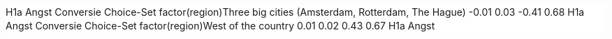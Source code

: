 <td style="text-align:left;">
H1a
</td>
<td style="text-align:left;">
Angst
</td>
<td style="text-align:left;">
Conversie
</td>
<td style="text-align:left;">
Choice-Set
</td>
</tr>
<tr>
<td style="text-align:left;">
factor(region)Three big cities (Amsterdam, Rotterdam, The Hague)
</td>
<td style="text-align:right;">
-0.01
</td>
<td style="text-align:right;">
0.03
</td>
<td style="text-align:right;">
-0.41
</td>
<td style="text-align:right;">
0.68
</td>
<td style="text-align:left;">
H1a
</td>
<td style="text-align:left;">
Angst
</td>
<td style="text-align:left;">
Conversie
</td>
<td style="text-align:left;">
Choice-Set
</td>
</tr>
<tr>
<td style="text-align:left;">
factor(region)West of the country
</td>
<td style="text-align:right;">
0.01
</td>
<td style="text-align:right;">
0.02
</td>
<td style="text-align:right;">
0.43
</td>
<td style="text-align:right;">
0.67
</td>
<td style="text-align:left;">
H1a
</td>
<td style="text-align:left;">
Angst
</td>